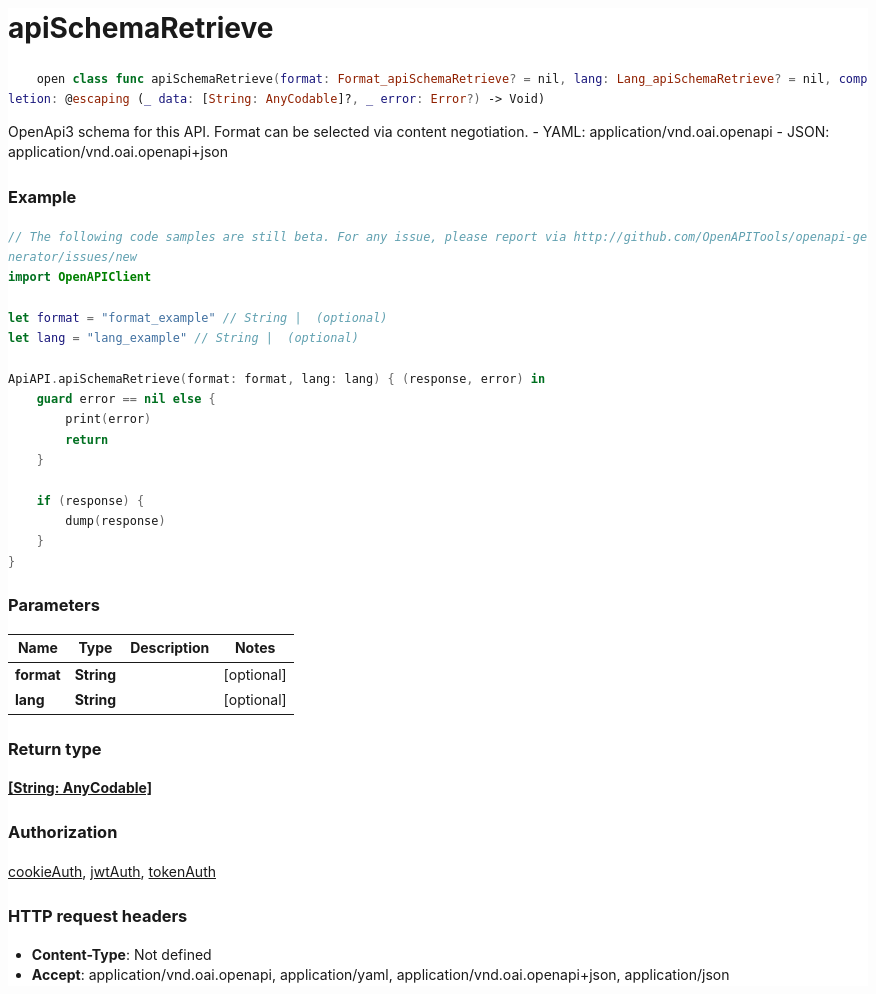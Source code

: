 
# **apiSchemaRetrieve**
```swift
    open class func apiSchemaRetrieve(format: Format_apiSchemaRetrieve? = nil, lang: Lang_apiSchemaRetrieve? = nil, completion: @escaping (_ data: [String: AnyCodable]?, _ error: Error?) -> Void)
```



OpenApi3 schema for this API. Format can be selected via content negotiation.  - YAML: application/vnd.oai.openapi - JSON: application/vnd.oai.openapi+json

### Example
```swift
// The following code samples are still beta. For any issue, please report via http://github.com/OpenAPITools/openapi-generator/issues/new
import OpenAPIClient

let format = "format_example" // String |  (optional)
let lang = "lang_example" // String |  (optional)

ApiAPI.apiSchemaRetrieve(format: format, lang: lang) { (response, error) in
    guard error == nil else {
        print(error)
        return
    }

    if (response) {
        dump(response)
    }
}
```

### Parameters

Name | Type | Description  | Notes
------------- | ------------- | ------------- | -------------
 **format** | **String** |  | [optional] 
 **lang** | **String** |  | [optional] 

### Return type

[**[String: AnyCodable]**](AnyCodable.md)

### Authorization

[cookieAuth](../README.md#cookieAuth), [jwtAuth](../README.md#jwtAuth), [tokenAuth](../README.md#tokenAuth)

### HTTP request headers

 - **Content-Type**: Not defined
 - **Accept**: application/vnd.oai.openapi, application/yaml, application/vnd.oai.openapi+json, application/json
